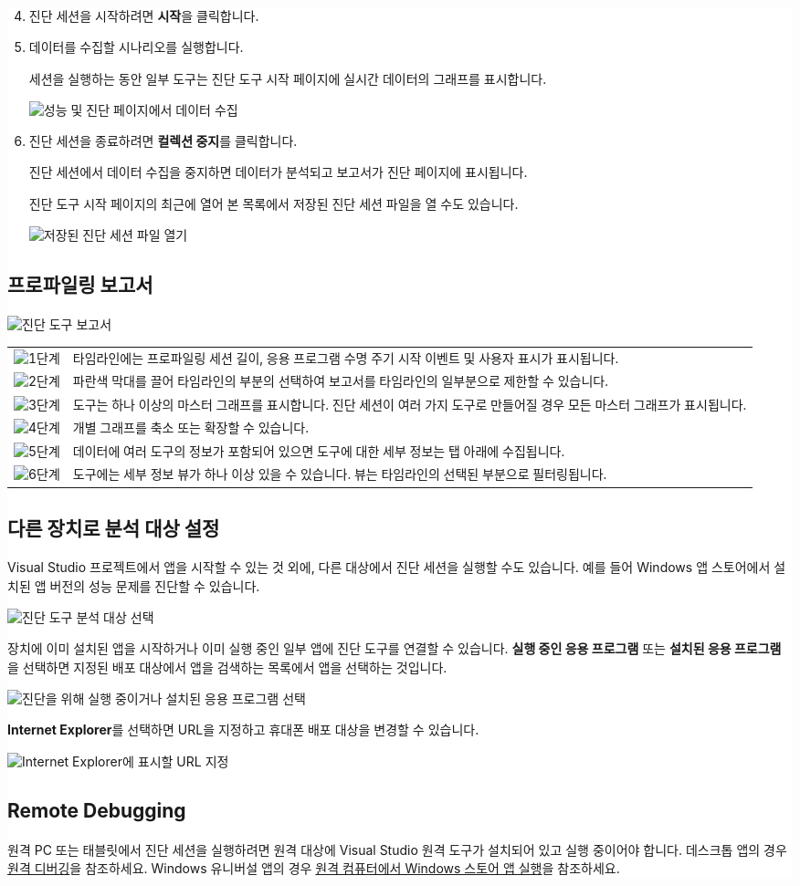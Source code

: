 4. 진단 세션을 시작하려면 **시작**을 클릭합니다.  
  
5. 데이터를 수집할 시나리오를 실행합니다.  
  
    세션을 실행하는 동안 일부 도구는 진단 도구 시작 페이지에 실시간 데이터의 그래프를 표시합니다.  
  
    ![성능 및 진단 페이지에서 데이터 수집](../profiling/media/pdhub-collectdata.png "PDHUB_CollectData")  
  
6. 진단 세션을 종료하려면 **컬렉션 중지**를 클릭합니다.  
  
   진단 세션에서 데이터 수집을 중지하면 데이터가 분석되고 보고서가 진단 페이지에 표시됩니다.  
  
   진단 도구 시작 페이지의 최근에 열어 본 목록에서 저장된 진단 세션 파일을 열 수도 있습니다.  
  
   ![저장된 진단 세션 파일 열기](../profiling/media/pdhub-openexistingdiagsession.png "PDHUB_OpenExistingDiagSession")  
  
## <a name="the-profiling-report"></a>프로파일링 보고서  
 ![진단 도구 보고서](../profiling/media/diag-report.png "DIAG_Report")  
  
|||  
|-|-|  
|![1단계](../profiling/media/procguid-1.png "ProcGuid_1")|타임라인에는 프로파일링 세션 길이, 응용 프로그램 수명 주기 시작 이벤트 및 사용자 표시가 표시됩니다.|  
|![2단계](../profiling/media/procguid-2.png "ProcGuid_2")|파란색 막대를 끌어 타임라인의 부분의 선택하여 보고서를 타임라인의 일부분으로 제한할 수 있습니다.|  
|![3단계](../profiling/media/procguid-3.png "ProcGuid_3")|도구는 하나 이상의 마스터 그래프를 표시합니다. 진단 세션이 여러 가지 도구로 만들어질 경우 모든 마스터 그래프가 표시됩니다.|  
|![4단계](../profiling/media/procguid-4.png "ProcGuid_4")|개별 그래프를 축소 또는 확장할 수 있습니다.|  
|![5단계](../profiling/media/procguid-6.png "ProcGuid_6")|데이터에 여러 도구의 정보가 포함되어 있으면 도구에 대한 세부 정보는 탭 아래에 수집됩니다.|  
|![6단계](../profiling/media/procguid-6a.png "ProcGuid_6a")|도구에는 세부 정보 뷰가 하나 이상 있을 수 있습니다. 뷰는 타임라인의 선택된 부분으로 필터링됩니다.|  
  
## <a name="setting-the-analysis-target-to-another-device"></a>다른 장치로 분석 대상 설정  
 Visual Studio 프로젝트에서 앱을 시작할 수 있는 것 외에, 다른 대상에서 진단 세션을 실행할 수도 있습니다. 예를 들어 Windows 앱 스토어에서 설치된 앱 버전의 성능 문제를 진단할 수 있습니다.  
  
 ![진단 도구 분석 대상 선택](../profiling/media/pdhub-chooseanalysistarget.png "PDHUB_ChooseAnalysisTarget")  
  
 장치에 이미 설치된 앱을 시작하거나 이미 실행 중인 일부 앱에 진단 도구를 연결할 수 있습니다. **실행 중인 응용 프로그램** 또는 **설치된 응용 프로그램**을 선택하면 지정된 배포 대상에서 앱을 검색하는 목록에서 앱을 선택하는 것입니다.  
  
 ![진단을 위해 실행 중이거나 설치된 응용 프로그램 선택](../profiling/media/pdhub-selectrunningapp.png "PDHUB_SelectRunningApp")  
  
 **Internet Explorer**를 선택하면 URL을 지정하고 휴대폰 배포 대상을 변경할 수 있습니다.  
  
 ![Internet Explorer에 표시할 URL 지정](../profiling/media/pdhub-choosephoneanalysistarget.png "PDHUB_ChoosePhoneAnalysisTarget")  
  
## <a name="remote-debugging"></a>Remote Debugging  
 원격 PC 또는 태블릿에서 진단 세션을 실행하려면 원격 대상에 Visual Studio 원격 도구가 설치되어 있고 실행 중이어야 합니다. 데스크톱 앱의 경우 [원격 디버깅](../debugger/remote-debugging.md)을 참조하세요.  Windows 유니버설 앱의 경우 [원격 컴퓨터에서 Windows 스토어 앱 실행](../debugger/run-windows-store-apps-on-a-remote-machine.md)을 참조하세요.  
  